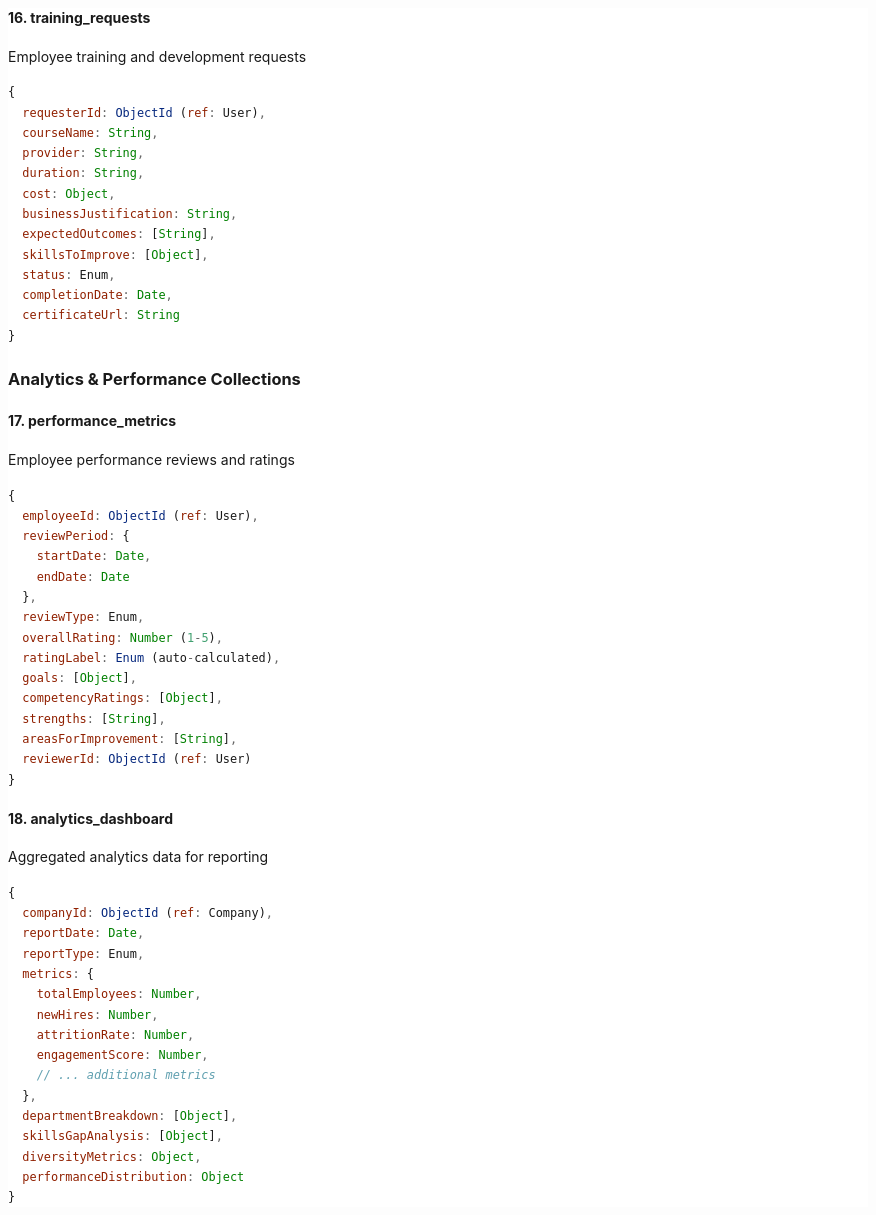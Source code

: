 #### 16. **training_requests**
Employee training and development requests
```javascript
{
  requesterId: ObjectId (ref: User),
  courseName: String,
  provider: String,
  duration: String,
  cost: Object,
  businessJustification: String,
  expectedOutcomes: [String],
  skillsToImprove: [Object],
  status: Enum,
  completionDate: Date,
  certificateUrl: String
}
```

### Analytics & Performance Collections

#### 17. **performance_metrics**
Employee performance reviews and ratings
```javascript
{
  employeeId: ObjectId (ref: User),
  reviewPeriod: {
    startDate: Date,
    endDate: Date
  },
  reviewType: Enum,
  overallRating: Number (1-5),
  ratingLabel: Enum (auto-calculated),
  goals: [Object],
  competencyRatings: [Object],
  strengths: [String],
  areasForImprovement: [String],
  reviewerId: ObjectId (ref: User)
}
```

#### 18. **analytics_dashboard**
Aggregated analytics data for reporting
```javascript
{
  companyId: ObjectId (ref: Company),
  reportDate: Date,
  reportType: Enum,
  metrics: {
    totalEmployees: Number,
    newHires: Number,
    attritionRate: Number,
    engagementScore: Number,
    // ... additional metrics
  },
  departmentBreakdown: [Object],
  skillsGapAnalysis: [Object],
  diversityMetrics: Object,
  performanceDistribution: Object
}
```
